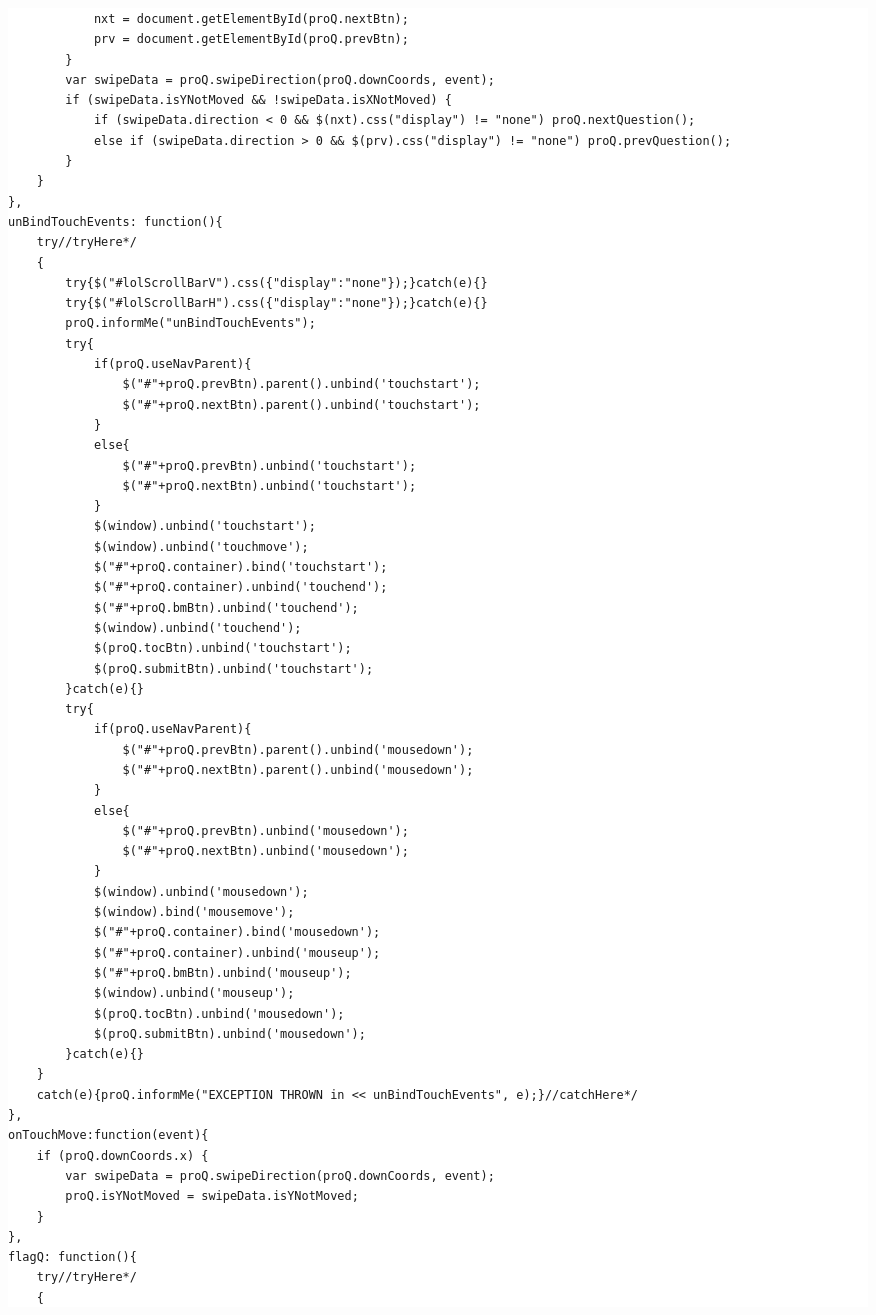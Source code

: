 				nxt = document.getElementById(proQ.nextBtn);
				prv = document.getElementById(proQ.prevBtn);
			}
			var swipeData = proQ.swipeDirection(proQ.downCoords, event);
			if (swipeData.isYNotMoved && !swipeData.isXNotMoved) {
				if (swipeData.direction < 0 && $(nxt).css("display") != "none") proQ.nextQuestion();
				else if (swipeData.direction > 0 && $(prv).css("display") != "none") proQ.prevQuestion();
			}
		}
	},
	unBindTouchEvents: function(){
		try//tryHere*/
		{
			try{$("#lolScrollBarV").css({"display":"none"});}catch(e){}
			try{$("#lolScrollBarH").css({"display":"none"});}catch(e){}
			proQ.informMe("unBindTouchEvents");
			try{
				if(proQ.useNavParent){
					$("#"+proQ.prevBtn).parent().unbind('touchstart');
					$("#"+proQ.nextBtn).parent().unbind('touchstart');
				}
				else{
					$("#"+proQ.prevBtn).unbind('touchstart');
					$("#"+proQ.nextBtn).unbind('touchstart');
				}
				$(window).unbind('touchstart');
				$(window).unbind('touchmove');
				$("#"+proQ.container).bind('touchstart');
				$("#"+proQ.container).unbind('touchend');
				$("#"+proQ.bmBtn).unbind('touchend');
				$(window).unbind('touchend');
				$(proQ.tocBtn).unbind('touchstart');
				$(proQ.submitBtn).unbind('touchstart');
			}catch(e){}
			try{
				if(proQ.useNavParent){
					$("#"+proQ.prevBtn).parent().unbind('mousedown');
					$("#"+proQ.nextBtn).parent().unbind('mousedown');
				}
				else{
					$("#"+proQ.prevBtn).unbind('mousedown');
					$("#"+proQ.nextBtn).unbind('mousedown');
				}
				$(window).unbind('mousedown');
				$(window).bind('mousemove');
				$("#"+proQ.container).bind('mousedown');
				$("#"+proQ.container).unbind('mouseup');
				$("#"+proQ.bmBtn).unbind('mouseup');
				$(window).unbind('mouseup');
				$(proQ.tocBtn).unbind('mousedown');
				$(proQ.submitBtn).unbind('mousedown');
			}catch(e){}
		}
		catch(e){proQ.informMe("EXCEPTION THROWN in << unBindTouchEvents", e);}//catchHere*/
	},
	onTouchMove:function(event){
		if (proQ.downCoords.x) {
			var swipeData = proQ.swipeDirection(proQ.downCoords, event);
			proQ.isYNotMoved = swipeData.isYNotMoved;
		}
	},
	flagQ: function(){
		try//tryHere*/
		{
